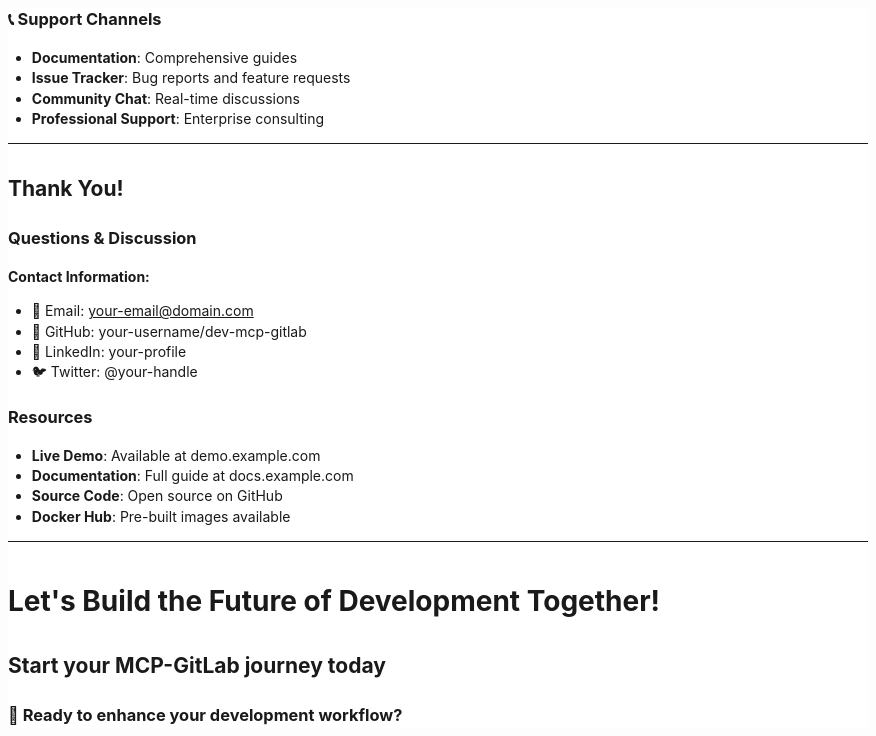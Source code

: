 ### 📞 Support Channels
- **Documentation**: Comprehensive guides
- **Issue Tracker**: Bug reports and feature requests
- **Community Chat**: Real-time discussions
- **Professional Support**: Enterprise consulting

---
<style scoped>
section {
  font-size: 24px;
}
</style>
## Thank You!

### Questions & Discussion

**Contact Information:**
- 📧 Email: your-email@domain.com
- 🐙 GitHub: your-username/dev-mcp-gitlab
- 💼 LinkedIn: your-profile
- 🐦 Twitter: @your-handle

### Resources
- **Live Demo**: Available at demo.example.com
- **Documentation**: Full guide at docs.example.com
- **Source Code**: Open source on GitHub
- **Docker Hub**: Pre-built images available

---


# Let's Build the Future of Development Together!

## Start your MCP-GitLab journey today

### 🚀 **Ready to enhance your development workflow?**
